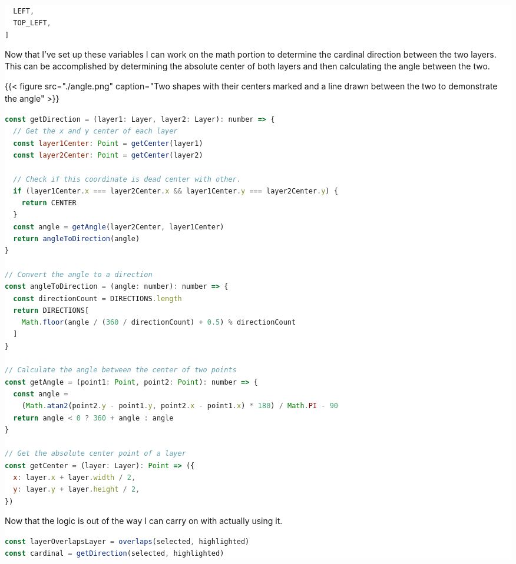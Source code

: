 ```js
  LEFT,
  TOP_LEFT,
]
```

Now that I’ve set up these variables I can work on the math portion to determine
the cardinal direction between the two layers. This can be accomplished by
determining the absolute center of both layers and then calculating the angle
between the two.

{{< figure src="./angle.png" caption="Two shapes with their centers marked and a line drawn between the two to demonstrate the angle" >}}

```js
const getDirection = (layer1: Layer, layer2: Layer): number => {
  // Get the x and y center of each layer
  const layer1Center: Point = getCenter(layer1)
  const layer2Center: Point = getCenter(layer2)

  // Check if this coordinate is dead center with other.
  if (layer1Center.x === layer2Center.x && layer1Center.y === layer2Center.y) {
    return CENTER
  }
  const angle = getAngle(layer2Center, layer1Center)
  return angleToDirection(angle)
}

// Convert the angle to a direction
const angleToDirection = (angle: number): number => {
  const directionCount = DIRECTIONS.length
  return DIRECTIONS[
    Math.floor(angle / (360 / directionCount) + 0.5) % directionCount
  ]
}

// Calculate the angle between the center of two points
const getAngle = (point1: Point, point2: Point): number => {
  const angle =
    (Math.atan2(point2.y - point1.y, point2.x - point1.x) * 180) / Math.PI - 90
  return angle < 0 ? 360 + angle : angle
}

// Get the absolute center point of a layer
const getCenter = (layer: Layer): Point => ({
  x: layer.x + layer.width / 2,
  y: layer.y + layer.height / 2,
})
```

Now that the logic is out of the way I can carry on with actually using it.

```js
const layerOverlapsLayer = overlaps(selected, highlighted)
const cardinal = getDirection(selected, highlighted)
```

